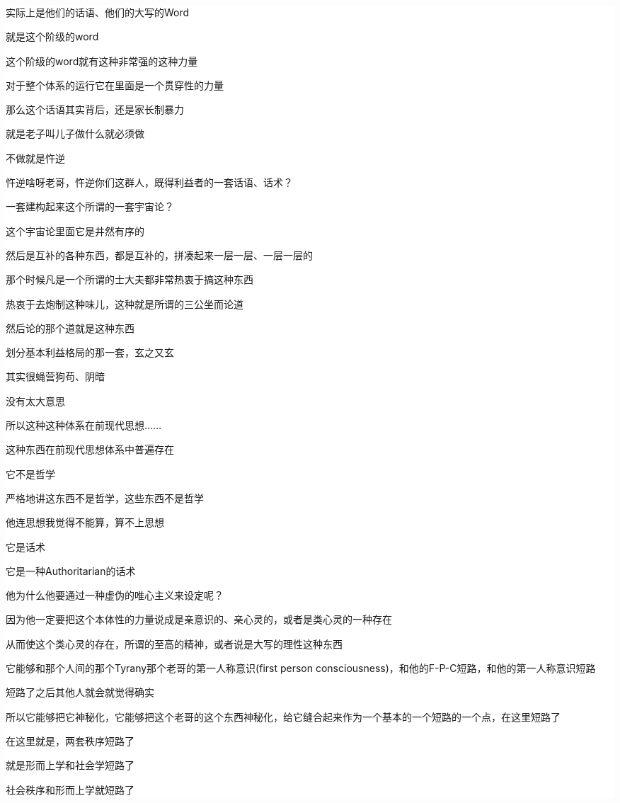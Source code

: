 实际上是他们的话语、他们的大写的Word

就是这个阶级的word

这个阶级的word就有这种非常强的这种力量

对于整个体系的运行它在里面是一个贯穿性的力量

那么这个话语其实背后，还是家长制暴力

就是老子叫儿子做什么就必须做

不做就是忤逆

忤逆啥呀老哥，忤逆你们这群人，既得利益者的一套话语、话术？

一套建构起来这个所谓的一套宇宙论？

这个宇宙论里面它是井然有序的

然后是互补的各种东西，都是互补的，拼凑起来一层一层、一层一层的

那个时候凡是一个所谓的士大夫都非常热衷于搞这种东西

热衷于去炮制这种味儿，这种就是所谓的三公坐而论道

然后论的那个道就是这种东西

划分基本利益格局的那一套，玄之又玄

其实很蝇营狗苟、阴暗

没有太大意思

所以这种这种体系在前现代思想……

这种东西在前现代思想体系中普遍存在

它不是哲学

严格地讲这东西不是哲学，这些东西不是哲学

他连思想我觉得不能算，算不上思想

它是话术

它是一种Authoritarian的话术

他为什么他要通过一种虚伪的唯心主义来设定呢？

因为他一定要把这个本体性的力量说成是亲意识的、亲心灵的，或者是类心灵的一种存在

从而使这个类心灵的存在，所谓的至高的精神，或者说是大写的理性这种东西

它能够和那个人间的那个Tyrany那个老哥的第一人称意识(first person consciousness)，和他的F-P-C短路，和他的第一人称意识短路

短路了之后其他人就会就觉得确实

所以它能够把它神秘化，它能够把这个老哥的这个东西神秘化，给它缝合起来作为一个基本的一个短路的一个点，在这里短路了

在这里就是，两套秩序短路了

就是形而上学和社会学短路了

社会秩序和形而上学就短路了
